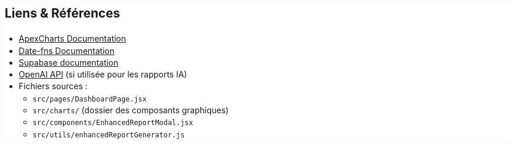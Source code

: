 
## Liens & Références

- [ApexCharts Documentation](https://apexcharts.com/docs/react-charts/)
- [Date-fns Documentation](https://date-fns.org/)
- [Supabase documentation](https://supabase.com/docs)
- [OpenAI API](https://platform.openai.com/docs/api-reference) (si utilisée pour les rapports IA)
- Fichiers sources :
  - `src/pages/DashboardPage.jsx`
  - `src/charts/` (dossier des composants graphiques)
  - `src/components/EnhancedReportModal.jsx`
  - `src/utils/enhancedReportGenerator.js` 